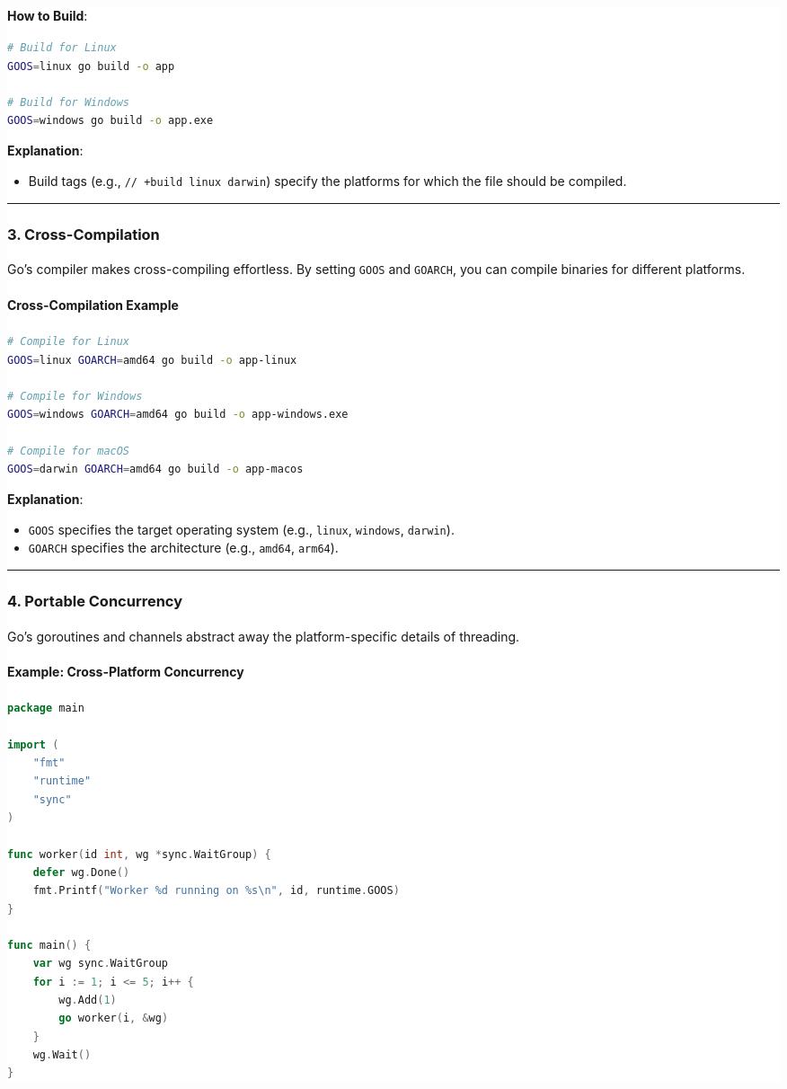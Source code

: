**How to Build**:
```sh
# Build for Linux
GOOS=linux go build -o app

# Build for Windows
GOOS=windows go build -o app.exe
```

**Explanation**:
- Build tags (e.g., `// +build linux darwin`) specify the platforms for which the file should be compiled.

---

### 3. Cross-Compilation

Go’s compiler makes cross-compiling effortless. By setting `GOOS` and `GOARCH`, you can compile binaries for different platforms.

#### Cross-Compilation Example
```sh
# Compile for Linux
GOOS=linux GOARCH=amd64 go build -o app-linux

# Compile for Windows
GOOS=windows GOARCH=amd64 go build -o app-windows.exe

# Compile for macOS
GOOS=darwin GOARCH=amd64 go build -o app-macos
```

**Explanation**:
- `GOOS` specifies the target operating system (e.g., `linux`, `windows`, `darwin`).
- `GOARCH` specifies the architecture (e.g., `amd64`, `arm64`).

---

### 4. Portable Concurrency

Go’s goroutines and channels abstract away the platform-specific details of threading.

#### Example: Cross-Platform Concurrency
```go
package main

import (
	"fmt"
	"runtime"
	"sync"
)

func worker(id int, wg *sync.WaitGroup) {
	defer wg.Done()
	fmt.Printf("Worker %d running on %s\n", id, runtime.GOOS)
}

func main() {
	var wg sync.WaitGroup
	for i := 1; i <= 5; i++ {
		wg.Add(1)
		go worker(i, &wg)
	}
	wg.Wait()
}
```
